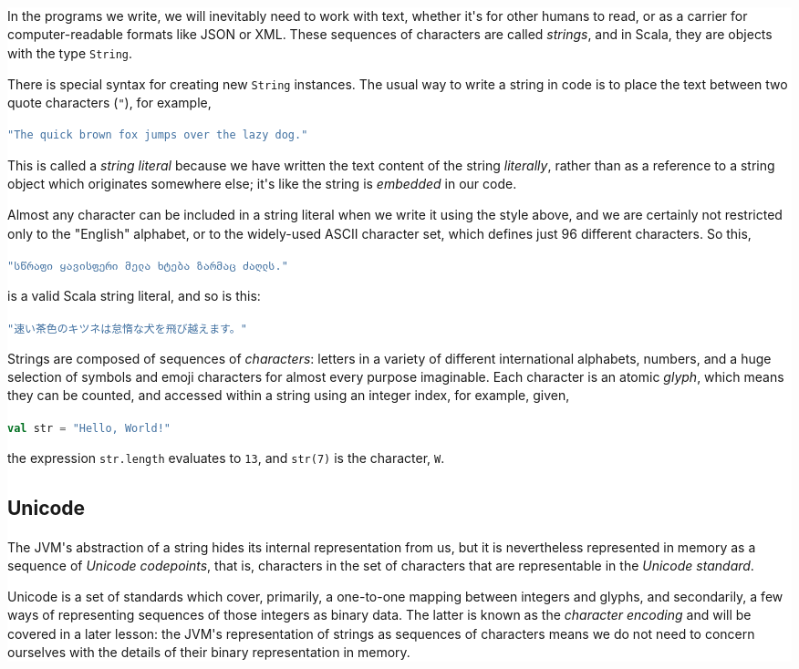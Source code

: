 
In the programs we write, we will inevitably need to work with text, whether it's for other humans to read, or
as a carrier for computer-readable formats like JSON or XML. These sequences of characters are called _strings_,
and in Scala, they are objects with the type `String`.

There is special syntax for creating new `String` instances. The usual way to write a string in code is to place
the text between two quote characters (`"`), for example,
```scala
"The quick brown fox jumps over the lazy dog."
```

This is called a _string literal_ because we have written the text content of the string _literally_, rather
than as a reference to a string object which originates somewhere else; it's like the string is _embedded_ in
our code.

Almost any character can be included in a string literal when we write it using the style above, and we are
certainly not restricted only to the "English" alphabet, or to the widely-used ASCII character set, which
defines just 96 different characters. So this,
```scala
"სწრაფი ყავისფერი მელა ხტება ზარმაც ძაღლს."
```
is a valid Scala string literal, and so is this:
```scala
"速い茶色のキツネは怠惰な犬を飛び越えます。"
```

Strings are composed of sequences of _characters_: letters in a variety of different international alphabets,
numbers, and a huge selection of symbols and emoji characters for almost every purpose imaginable. Each
character is an atomic _glyph_, which means they can be counted, and accessed within a string using an integer
index, for example, given,
```scala
val str = "Hello, World!"
```
the expression `str.length` evaluates to `13`, and `str(7)` is the character, `W`.

## Unicode

The JVM's abstraction of a string hides its internal representation from us, but it is nevertheless represented
in memory as a sequence of _Unicode codepoints_, that is, characters in the set of characters that are
representable in the _Unicode standard_.

Unicode is a set of standards which cover, primarily, a one-to-one mapping between integers and glyphs, and
secondarily, a few ways of representing sequences of those integers as binary data. The latter is known as the
_character encoding_ and will be covered in a later lesson: the JVM's representation of strings as sequences of
characters means we do not need to concern ourselves with the details of their binary representation in memory.
